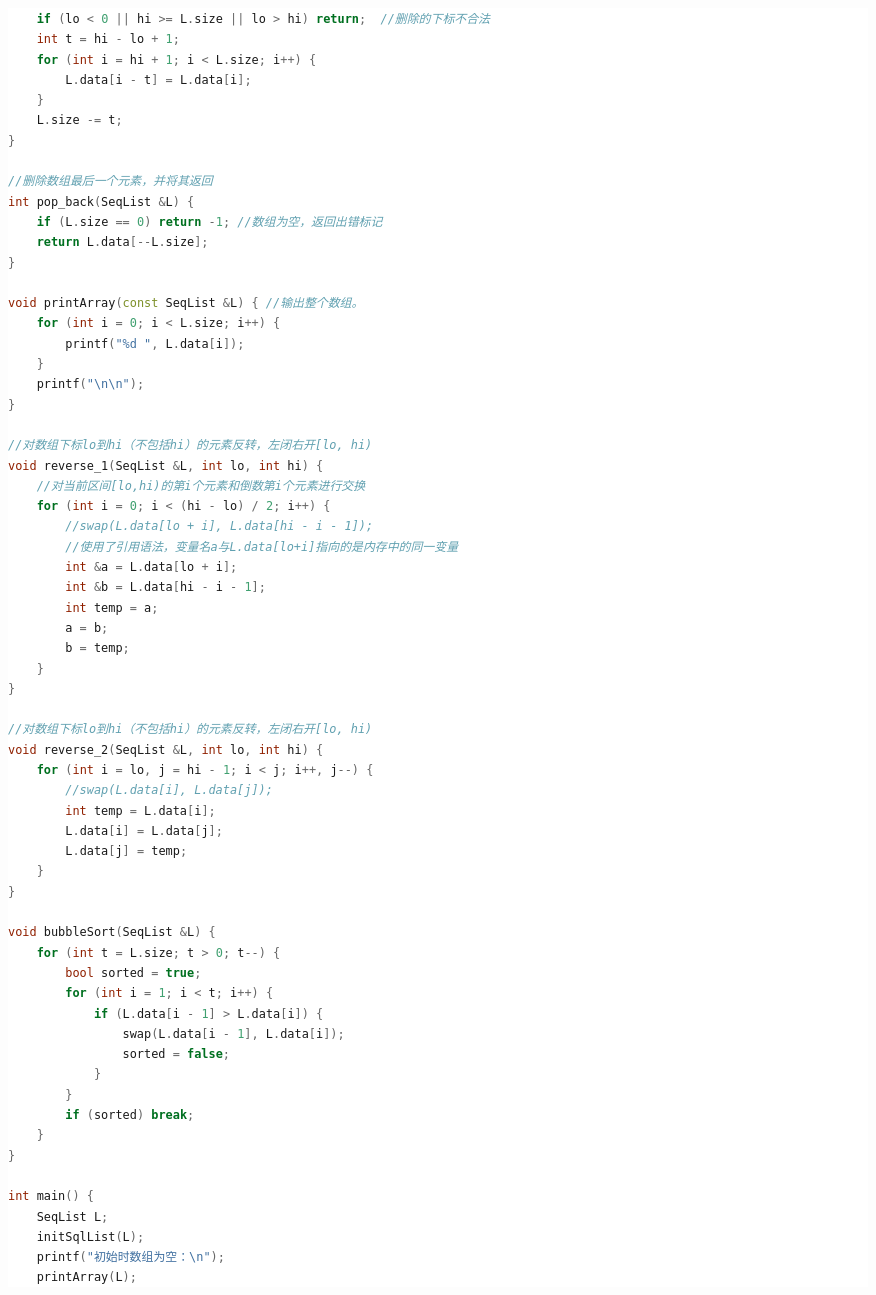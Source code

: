 ```cpp
	if (lo < 0 || hi >= L.size || lo > hi) return;	//删除的下标不合法
	int t = hi - lo + 1;
	for (int i = hi + 1; i < L.size; i++) {
		L.data[i - t] = L.data[i];
	}
	L.size -= t;
}

//删除数组最后一个元素，并将其返回
int pop_back(SeqList &L) {
	if (L.size == 0) return -1;	//数组为空，返回出错标记
	return L.data[--L.size];
}

void printArray(const SeqList &L) {	//输出整个数组。
	for (int i = 0; i < L.size; i++) {
		printf("%d ", L.data[i]);
	}
	printf("\n\n");
}

//对数组下标lo到hi（不包括hi）的元素反转，左闭右开[lo, hi)
void reverse_1(SeqList &L, int lo, int hi) {
	//对当前区间[lo,hi)的第i个元素和倒数第i个元素进行交换
	for (int i = 0; i < (hi - lo) / 2; i++) {
		//swap(L.data[lo + i], L.data[hi - i - 1]);
		//使用了引用语法，变量名a与L.data[lo+i]指向的是内存中的同一变量
		int &a = L.data[lo + i];
		int &b = L.data[hi - i - 1];
		int temp = a;
		a = b;
		b = temp;
	}
}

//对数组下标lo到hi（不包括hi）的元素反转，左闭右开[lo, hi)
void reverse_2(SeqList &L, int lo, int hi) {
	for (int i = lo, j = hi - 1; i < j; i++, j--) {
		//swap(L.data[i], L.data[j]);
		int temp = L.data[i];
		L.data[i] = L.data[j];
		L.data[j] = temp;
	}
}

void bubbleSort(SeqList &L) {
	for (int t = L.size; t > 0; t--) {
		bool sorted = true;
		for (int i = 1; i < t; i++) {
			if (L.data[i - 1] > L.data[i]) {
				swap(L.data[i - 1], L.data[i]);
				sorted = false;
			}
		}
		if (sorted) break;
	}
}

int main() {
	SeqList L;
	initSqlList(L);
	printf("初始时数组为空：\n");
	printArray(L);
```